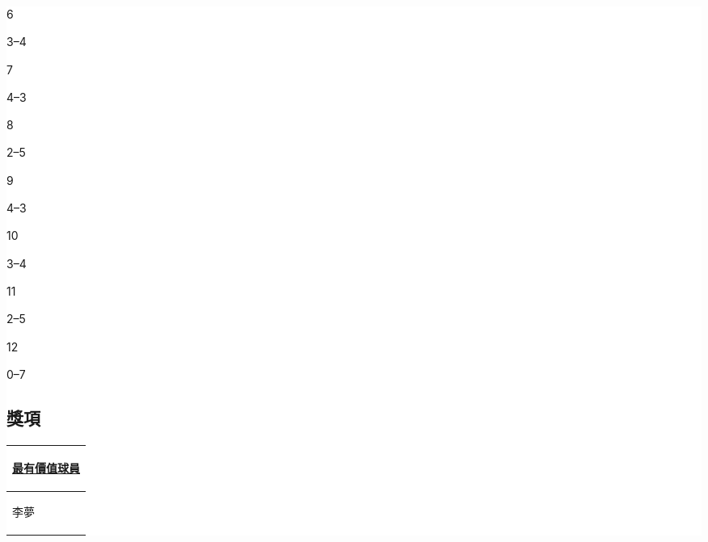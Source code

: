 <td><p>6</p></td>
<td></td>
<td><p>3–4</p></td>
</tr>
<tr class="odd">
<td><p>7</p></td>
<td></td>
<td><p>4–3</p></td>
</tr>
<tr class="even">
<td><p>8</p></td>
<td></td>
<td><p>2–5</p></td>
</tr>
<tr class="odd">
<td><p>9</p></td>
<td></td>
<td><p>4–3</p></td>
</tr>
<tr class="even">
<td><p>10</p></td>
<td></td>
<td><p>3–4</p></td>
</tr>
<tr class="odd">
<td><p>11</p></td>
<td></td>
<td><p>2–5</p></td>
</tr>
<tr class="even">
<td><p>12</p></td>
<td></td>
<td><p>0–7</p></td>
</tr>
</tbody>
</table>

## 獎項

<table>
<thead>
<tr class="header">
<th><p><a href="https://zh.wikipedia.org/wiki/最有價值球員" title="wikilink">最有價值球員</a></p></th>
</tr>
</thead>
<tbody>
<tr class="odd">
<td><p>李夢</p></td>
</tr>
</tbody>
</table>
